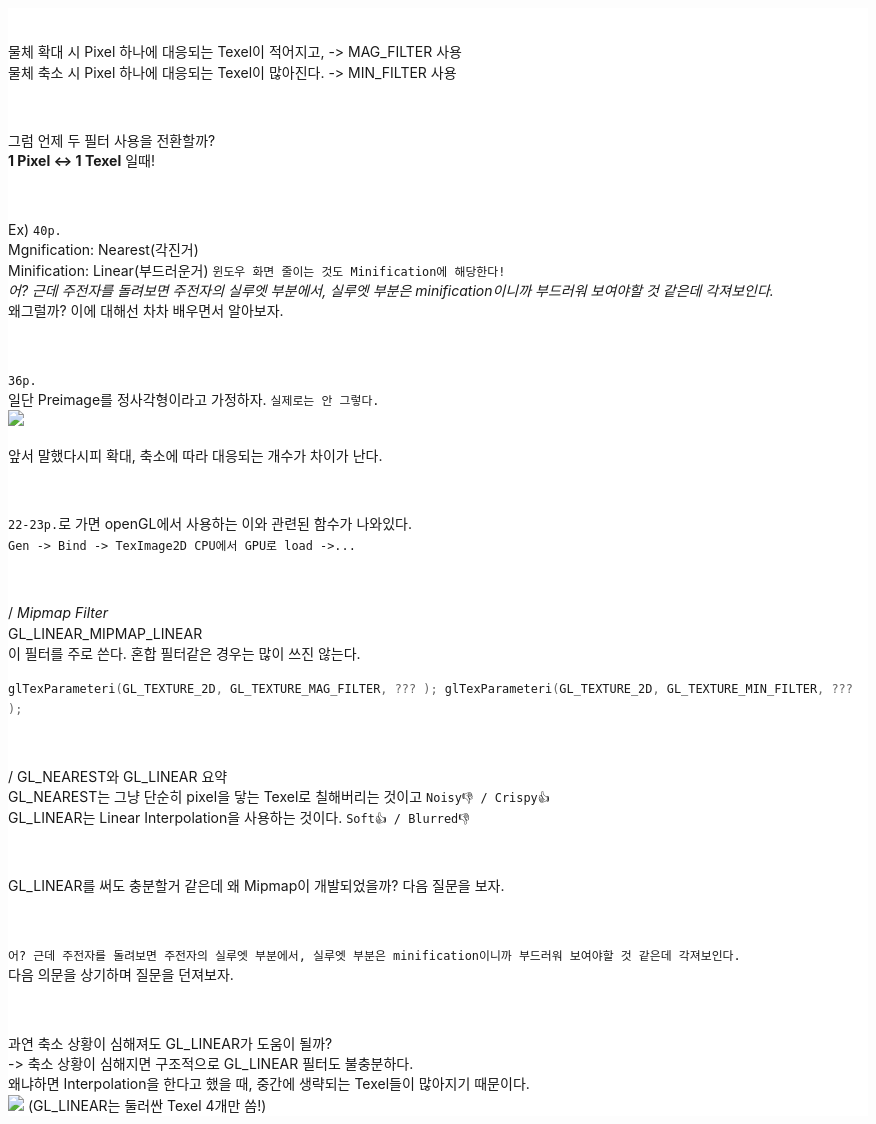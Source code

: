 <br>

물체 확대 시 Pixel 하나에 대응되는 Texel이 적어지고, -> MAG_FILTER 사용  
물체 축소 시 Pixel 하나에 대응되는 Texel이 많아진다. -> MIN_FILTER 사용  

<br>

그럼 언제 두 필터 사용을 전환할까?  
**1 Pixel <-> 1 Texel** 일때!  

<br>

Ex)  `40p.`  
Mgnification: Nearest(각진거)  
Minification: Linear(부드러운거) `윈도우 화면 줄이는 것도 Minification에 해당한다!`  
*어? 근데 주전자를 돌려보면 주전자의 실루엣 부분에서, 실루엣 부분은 minification이니까 부드러워 보여야할 것 같은데 각져보인다.*  
왜그럴까? 이에 대해선 차차 배우면서 알아보자.  

<br>

`36p.`  
일단 Preimage를 정사각형이라고 가정하자. `실제로는 안 그렇다.`  
<img src="../../../../Z.%20Docs/img/Pasted%20image%2020241017172526.png" width="450">
  
앞서 말했다시피 확대, 축소에 따라 대응되는 개수가 차이가 난다.  

<br>

`22-23p.`로 가면 openGL에서 사용하는 이와 관련된 함수가 나와있다.  
`Gen -> Bind -> TexImage2D CPU에서 GPU로 load ->... `  

<br>

/ *Mipmap Filter*  
GL_LINEAR_MIPMAP_LINEAR  
이 필터를 주로 쓴다. 혼합 필터같은 경우는 많이 쓰진 않는다.  
```cpp  
glTexParameteri(GL_TEXTURE_2D, GL_TEXTURE_MAG_FILTER, ??? ); glTexParameteri(GL_TEXTURE_2D, GL_TEXTURE_MIN_FILTER, ??? );
```  

<br>

/ GL_NEAREST와 GL_LINEAR 요약  
GL_NEAREST는 그냥 단순히 pixel을 닿는 Texel로 칠해버리는 것이고 `Noisy👎 / Crispy👍`  
GL_LINEAR는 Linear Interpolation을 사용하는 것이다. `Soft👍 / Blurred👎`  

<br>

GL_LINEAR를 써도 충분할거 같은데 왜 Mipmap이 개발되었을까? 다음 질문을 보자.  

<br>

`어? 근데 주전자를 돌려보면 주전자의 실루엣 부분에서, 실루엣 부분은 minification이니까 부드러워 보여야할 것 같은데 각져보인다.`  
다음 의문을 상기하며 질문을 던져보자.  

<br>

과연 축소 상황이 심해져도 GL_LINEAR가 도움이 될까?  
-> 축소 상황이 심해지면 구조적으로 GL_LINEAR 필터도 불충분하다.  
왜냐하면 Interpolation을 한다고 했을 때, 중간에 생략되는 Texel들이 많아지기 때문이다.  
<img src="../../../../Z.%20Docs/img/Pasted%20image%2020241017174002.png" width="200">
 (GL_LINEAR는 둘러싼 Texel 4개만 씀!)  
